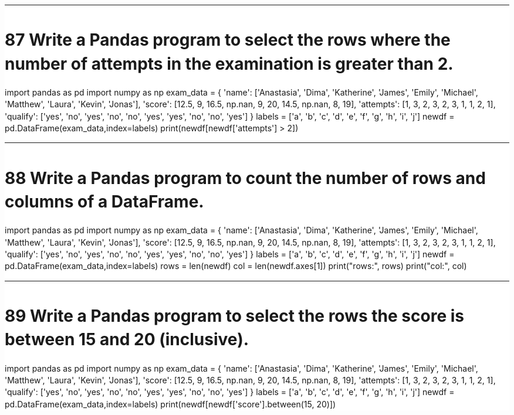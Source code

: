 ------------------------------------------------------------------------------------------------------------

# 87 Write a Pandas program to select the rows where the number of attempts in the examination is greater than 2.

import pandas as pd
import numpy as np
exam_data = {
    'name': ['Anastasia', 'Dima', 'Katherine', 'James', 'Emily', 'Michael', 'Matthew', 'Laura', 'Kevin', 'Jonas'],
    'score': [12.5, 9, 16.5, np.nan, 9, 20, 14.5, np.nan, 8, 19],
    'attempts': [1, 3, 2, 3, 2, 3, 1, 1, 2, 1],
    'qualify': ['yes', 'no', 'yes', 'no', 'no', 'yes', 'yes', 'no', 'no', 'yes']
}
labels = ['a', 'b', 'c', 'd', 'e', 'f', 'g', 'h', 'i', 'j']
newdf = pd.DataFrame(exam_data,index=labels)
print(newdf[newdf['attempts'] > 2])

------------------------------------------------------------------------------------------------------------

# 88 Write a Pandas program to count the number of rows and columns of a DataFrame.

import pandas as pd
import numpy as np
exam_data = {
    'name': ['Anastasia', 'Dima', 'Katherine', 'James', 'Emily', 'Michael', 'Matthew', 'Laura', 'Kevin', 'Jonas'],
    'score': [12.5, 9, 16.5, np.nan, 9, 20, 14.5, np.nan, 8, 19],
    'attempts': [1, 3, 2, 3, 2, 3, 1, 1, 2, 1],
    'qualify': ['yes', 'no', 'yes', 'no', 'no', 'yes', 'yes', 'no', 'no', 'yes']
}
labels = ['a', 'b', 'c', 'd', 'e', 'f', 'g', 'h', 'i', 'j']
newdf = pd.DataFrame(exam_data,index=labels)
rows = len(newdf)
col = len(newdf.axes[1])
print("rows:", rows)
print("col:", col)

------------------------------------------------------------------------------------------------------------

# 89 Write a Pandas program to select the rows the score is between 15 and 20 (inclusive).

import pandas as pd
import numpy as np
exam_data = {
    'name': ['Anastasia', 'Dima', 'Katherine', 'James', 'Emily', 'Michael', 'Matthew', 'Laura', 'Kevin', 'Jonas'],
    'score': [12.5, 9, 16.5, np.nan, 9, 20, 14.5, np.nan, 8, 19],
    'attempts': [1, 3, 2, 3, 2, 3, 1, 1, 2, 1],
    'qualify': ['yes', 'no', 'yes', 'no', 'no', 'yes', 'yes', 'no', 'no', 'yes']
}
labels = ['a', 'b', 'c', 'd', 'e', 'f', 'g', 'h', 'i', 'j']
newdf = pd.DataFrame(exam_data,index=labels)
print(newdf[newdf['score'].between(15, 20)])
